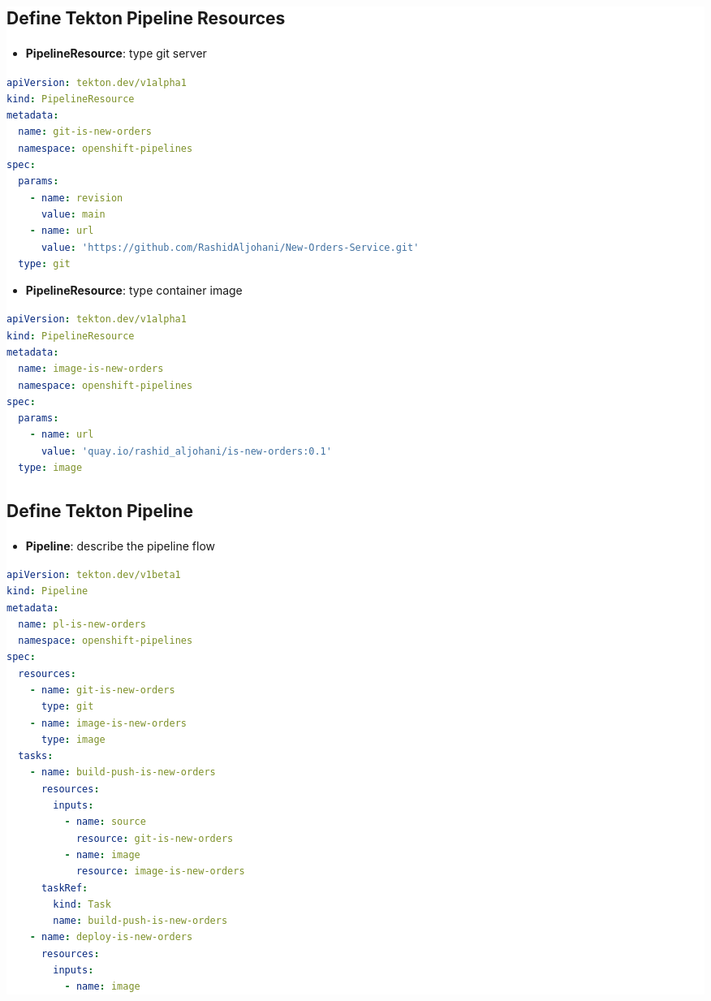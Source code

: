 
## Define Tekton Pipeline Resources

* **PipelineResource**: type git server

```yaml
apiVersion: tekton.dev/v1alpha1
kind: PipelineResource
metadata:
  name: git-is-new-orders
  namespace: openshift-pipelines
spec:
  params:
    - name: revision
      value: main
    - name: url
      value: 'https://github.com/RashidAljohani/New-Orders-Service.git'
  type: git
```

* **PipelineResource**: type container image

```yaml
apiVersion: tekton.dev/v1alpha1
kind: PipelineResource
metadata:
  name: image-is-new-orders
  namespace: openshift-pipelines
spec:
  params:
    - name: url
      value: 'quay.io/rashid_aljohani/is-new-orders:0.1'
  type: image
```

## Define Tekton Pipeline 

* **Pipeline**: describe the pipeline flow

```yaml
apiVersion: tekton.dev/v1beta1
kind: Pipeline
metadata:
  name: pl-is-new-orders
  namespace: openshift-pipelines
spec:
  resources:
    - name: git-is-new-orders
      type: git
    - name: image-is-new-orders
      type: image
  tasks:
    - name: build-push-is-new-orders
      resources:
        inputs:
          - name: source
            resource: git-is-new-orders
          - name: image
            resource: image-is-new-orders
      taskRef:
        kind: Task
        name: build-push-is-new-orders
    - name: deploy-is-new-orders
      resources:
        inputs:
          - name: image
```